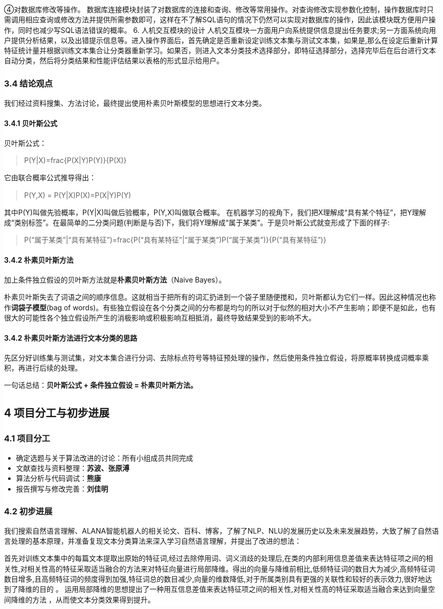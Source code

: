    ④对数据库修改等操作。
   数据库连接模块封装了对数据库的连接和查询、修改等常用操作。对查询修改实现参数化控制，操作数据库时只需调用相应查询或修改方法并提供所需参数即可，这样在不了解SQL语句的情况下仍然可以实现对数据库的操作，因此该模块既方便用户操作，同时也减少写SQL语法错误的概率。
6. 人机交互模块的设计
   人机交互模块一方面用户向系统提供信息提出任务要求;另一方面系统向用户提供分析结果，以及出错提示信息等。进入操作界面后，首先确定是否重新设定训练文本集与测试文本集，如果是,那么在设定后重新计算特征统计量并根据训练文本集合让分类器重新学习。如果否，则进入文本分类技术选择部分，即特征选择部分，选择完毕后在后台进行文本自动分类，然后将分类结果和性能评估结果以表格的形式显示给用户。

### 3.4    结论观点

我们经过资料搜集、方法讨论，最终提出使用朴素贝叶斯模型的思想进行文本分类。

#### 3.4.1	贝叶斯公式

贝叶斯公式：

> P(Y|X)=frac{P(X|Y)P(Y)}{P(X)} 

它由联合概率公式推导得出：

> P(Y,X) = P(Y|X)P(X)=P(X|Y)P(Y) 

其中P(Y)叫做先验概率，P(Y|X)叫做后验概率，P(Y,X)叫做联合概率。
在机器学习的视角下，我们把X理解成“具有某个特征”，把Y理解成“类别标签”。在最简单的二分类问题(判断是与否)下，我们将Y理解成“属于某类”。于是贝叶斯公式就变形成了下面的样子:

> P(“属于某类”|“具有某特征”)=frac{P(“具有某特征”|“属于某类”)P(“属于某类”)}{P(“具有某特征”)} 

#### 3.4.2	朴素贝叶斯方法

加上条件独立假设的贝叶斯方法就是**朴素贝叶斯方法**（Naive Bayes）。

朴素贝叶斯失去了词语之间的顺序信息。这就相当于把所有的词汇扔进到一个袋子里随便搅和，贝叶斯都认为它们一样。因此这种情况也称作**词袋子模型**(bag of words)。有些独立假设在各个分类之间的分布都是均匀的所以对于似然的相对大小不产生影响；即便不是如此，也有很大的可能性各个独立假设所产生的消极影响或积极影响互相抵消，最终导致结果受到的影响不大。

#### 3.4.2	朴素贝叶斯方法进行文本分类的思路

先区分好训练集与测试集，对文本集合进行分词、去除标点符号等特征预处理的操作，然后使用条件独立假设，将原概率转换成词概率乘积，再进行后续的处理。

一句话总结：**贝叶斯公式 + 条件独立假设 = 朴素贝叶斯方法。**

## 4	项目分工与初步进展

### 4.1	项目分工

* 确定选题与关于算法改进的讨论：所有小组成员共同完成
* 文献查找与资料整理：**苏波、张原溥**
* 算法分析与代码调试：**熊康**
* 报告撰写与修改完善：**刘佳明**

### 4.2	初步进展

我们搜索自然语言理解、ALANA智能机器人的相关论文、百科、博客，了解了NLP、NLU的发展历史以及未来发展趋势，大致了解了自然语言处理的基本原理，并准备复现文本分类算法来深入学习自然语言理解，并提出了改进的想法：

​		首先对训练文本集中的每篇文本提取出原始的特征词,经过去除停用词、词义消歧的处理后,在类的内部利用信息差值来表达特征项之间的相关性,对相关性高的特征采取适当融合的方法来对特征向量进行局部降维。得出的向量与降维前相比,低频特征词的数目大为减少,高频特征词数目增多,且高频特征词的频度得到加强,特征词总的数目减少,向量的维数降低,对于所属类别具有更强的关联性和较好的表示效力,很好地达到了降维的目的 。 运用局部降维的思想提出了一种用互信息差值来表达特征项之间的相关性,对相关性高的特征采取适当融合来达到向量空间降维的方法 ，从而使文本分类效果得到提升。
